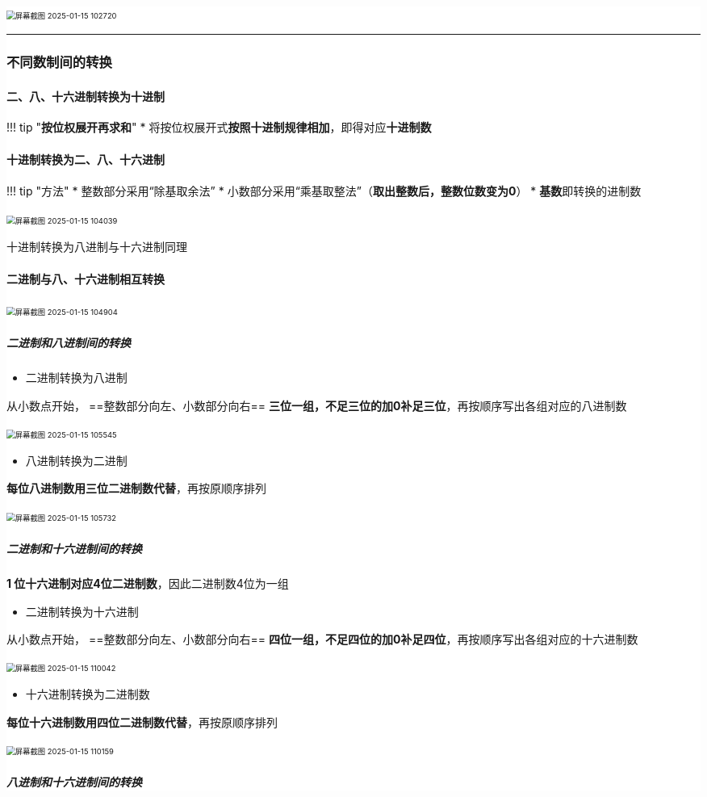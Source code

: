<img src="https://wbx-1328220477.cos.ap-shanghai.myqcloud.com/202501151027317.png" alt="屏幕截图 2025-01-15 102720" style="zoom:67%;" />

---
### 不同数制间的转换
#### 二、八、十六进制转换为十进制

!!! tip "**按位权展开再求和**"
	* 将按位权展开式**按照十进制规律相加**，即得对应**十进制数**

#### 十进制转换为二、八、十六进制

!!! tip "方法"
	* 整数部分采用“除基取余法”
	* 小数部分采用“乘基取整法”（**取出整数后，整数位数变为0**）
	* **基数**即转换的进制数


<img src="https://wbx-1328220477.cos.ap-shanghai.myqcloud.com/202501151040744.png" alt="屏幕截图 2025-01-15 104039" style="zoom:67%;" />

十进制转换为八进制与十六进制同理

#### 二进制与八、十六进制相互转换

<img src="https://wbx-1328220477.cos.ap-shanghai.myqcloud.com/202501151049280.png" alt="屏幕截图 2025-01-15 104904" style="zoom:67%;" />

##### 二进制和八进制间的转换
* 二进制转换为八进制

从小数点开始， ==整数部分向左、小数部分向右== **三位一组，不足三位的加0补足三位**，再按顺序写出各组对应的八进制数

<img src="https://wbx-1328220477.cos.ap-shanghai.myqcloud.com/202501151055830.png" alt="屏幕截图 2025-01-15 105545" style="zoom:67%;" />

* 八进制转换为二进制

**每位八进制数用三位二进制数代替**，再按原顺序排列

<img src="https://wbx-1328220477.cos.ap-shanghai.myqcloud.com/202501151057870.png" alt="屏幕截图 2025-01-15 105732" style="zoom:67%;" />

##### 二进制和十六进制间的转换

**1 位十六进制对应4位二进制数**，因此二进制数4位为一组

* 二进制转换为十六进制

从小数点开始， ==整数部分向左、小数部分向右== **四位一组，不足四位的加0补足四位**，再按顺序写出各组对应的十六进制数

<img src="https://wbx-1328220477.cos.ap-shanghai.myqcloud.com/202501151100538.png" alt="屏幕截图 2025-01-15 110042" style="zoom:67%;" />

* 十六进制转换为二进制数

**每位十六进制数用四位二进制数代替**，再按原顺序排列

<img src="https://wbx-1328220477.cos.ap-shanghai.myqcloud.com/202501151102060.png" alt="屏幕截图 2025-01-15 110159" style="zoom:67%;" />

##### 八进制和十六进制间的转换
